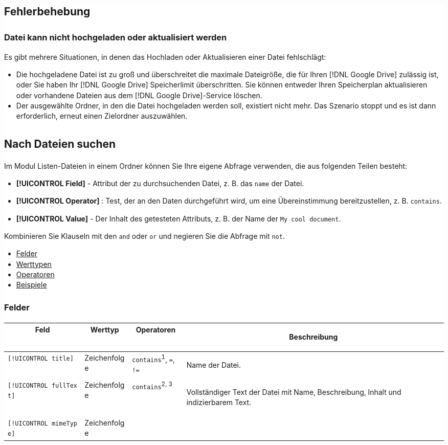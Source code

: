 ## Fehlerbehebung

### Datei kann nicht hochgeladen oder aktualisiert werden

Es gibt mehrere Situationen, in denen das Hochladen oder Aktualisieren einer Datei fehlschlägt:

* Die hochgeladene Datei ist zu groß und überschreitet die maximale Dateigröße, die für Ihren [!DNL Google Drive] zulässig ist, oder Sie haben Ihr [!DNL Google Drive] Speicherlimit überschritten. Sie können entweder Ihren Speicherplan aktualisieren oder vorhandene Dateien aus dem [!DNL Google Drive]-Service löschen.
* Der ausgewählte Ordner, in den die Datei hochgeladen werden soll, existiert nicht mehr. Das Szenario stoppt und es ist dann erforderlich, erneut einen Zielordner auszuwählen.

## Nach Dateien suchen

Im Modul Listen-Dateien in einem Ordner können Sie Ihre eigene Abfrage verwenden, die aus folgenden Teilen besteht:

* **[!UICONTROL Field]** - Attribut der zu durchsuchenden Datei, z. B. das `name` der Datei.

* **[!UICONTROL Operator]** : Test, der an den Daten durchgeführt wird, um eine Übereinstimmung bereitzustellen, z. B. `contains`.

* **[!UICONTROL Value]** - Der Inhalt des getesteten Attributs, z. B. der Name der `My cool document`.

Kombinieren Sie Klauseln mit den `and` oder `or` und negieren Sie die Abfrage mit `not`.

* [Felder](#fields)
* [Werttypen](#value-types)
* [Operatoren](#operators)
* [Beispiele](#examples)

### Felder

<table style="table-layout:auto"> 
 <col> 
 <col> 
 <col> 
 <col> 
 <thead> 
  <tr> 
   <th>Feld </th> 
   <th>Werttyp </th> 
   <th>Operatoren</th> 
   <th> <p> Beschreibung</p> </th> 
  </tr> 
 </thead> 
 <tbody> 
  <tr> 
   <td><code>[!UICONTROL title]</code></td> 
   <td>Zeichenfolge</td> 
   <td><code>contains</code><sup>1</sup>, <code>=</code>, <code>!=</code></td> 
   <td> <p> Name der Datei.</p> </td> 
  </tr> 
  <tr> 
   <td><code>[!UICONTROL fullText]</code> </td> 
   <td>Zeichenfolge </td> 
   <td><code>contains</code><sup>2, 3</sup> </td> 
   <td> <p> Vollständiger Text der Datei mit Name, Beschreibung, Inhalt und indizierbarem Text.</p> </td> 
  </tr> 
  <tr> 
   <td><code>[!UICONTROL mimeType]</code> </td> 
   <td> Zeichenfolge</td> 